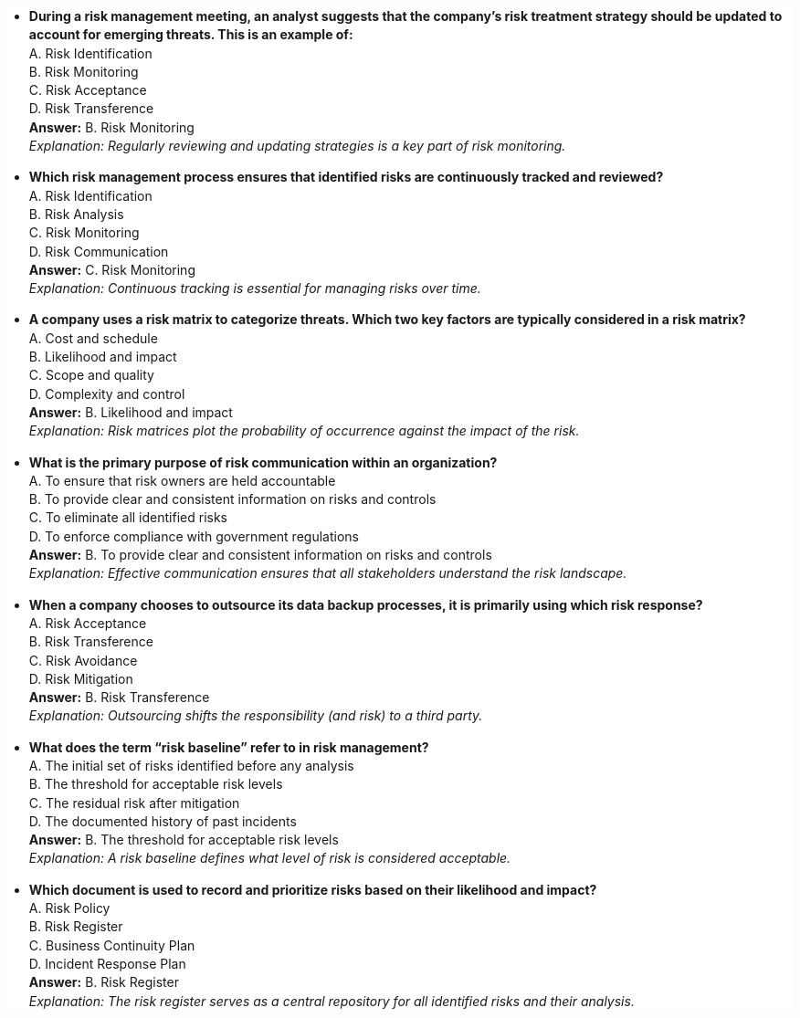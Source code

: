- **During a risk management meeting, an analyst suggests that the company’s risk treatment strategy should be updated to account for emerging threats. This is an example of:**  
    A. Risk Identification  
    B. Risk Monitoring  
    C. Risk Acceptance  
    D. Risk Transference  
    **Answer:** B. Risk Monitoring  
    _Explanation: Regularly reviewing and updating strategies is a key part of risk monitoring._
    
- **Which risk management process ensures that identified risks are continuously tracked and reviewed?**  
    A. Risk Identification  
    B. Risk Analysis  
    C. Risk Monitoring  
    D. Risk Communication  
    **Answer:** C. Risk Monitoring  
    _Explanation: Continuous tracking is essential for managing risks over time._
    
- **A company uses a risk matrix to categorize threats. Which two key factors are typically considered in a risk matrix?**  
    A. Cost and schedule  
    B. Likelihood and impact  
    C. Scope and quality  
    D. Complexity and control  
    **Answer:** B. Likelihood and impact  
    _Explanation: Risk matrices plot the probability of occurrence against the impact of the risk._
    
- **What is the primary purpose of risk communication within an organization?**  
    A. To ensure that risk owners are held accountable  
    B. To provide clear and consistent information on risks and controls  
    C. To eliminate all identified risks  
    D. To enforce compliance with government regulations  
    **Answer:** B. To provide clear and consistent information on risks and controls  
    _Explanation: Effective communication ensures that all stakeholders understand the risk landscape._
    
- **When a company chooses to outsource its data backup processes, it is primarily using which risk response?**  
    A. Risk Acceptance  
    B. Risk Transference  
    C. Risk Avoidance  
    D. Risk Mitigation  
    **Answer:** B. Risk Transference  
    _Explanation: Outsourcing shifts the responsibility (and risk) to a third party._
    
- **What does the term “risk baseline” refer to in risk management?**  
    A. The initial set of risks identified before any analysis  
    B. The threshold for acceptable risk levels  
    C. The residual risk after mitigation  
    D. The documented history of past incidents  
    **Answer:** B. The threshold for acceptable risk levels  
    _Explanation: A risk baseline defines what level of risk is considered acceptable._
    
- **Which document is used to record and prioritize risks based on their likelihood and impact?**  
    A. Risk Policy  
    B. Risk Register  
    C. Business Continuity Plan  
    D. Incident Response Plan  
    **Answer:** B. Risk Register  
    _Explanation: The risk register serves as a central repository for all identified risks and their analysis._
    
